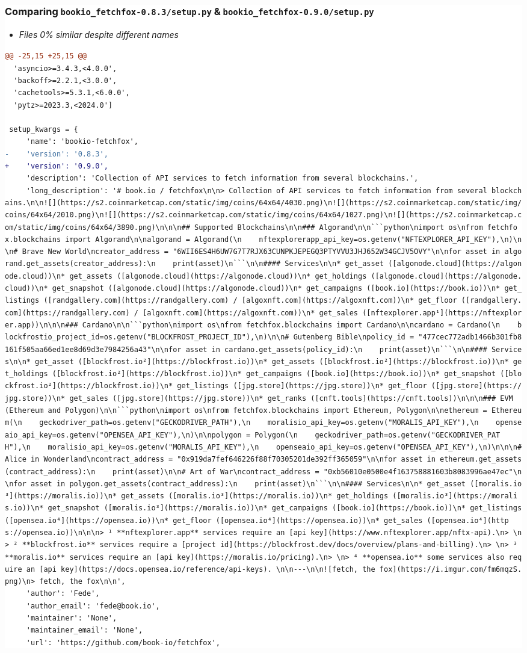 ### Comparing `bookio_fetchfox-0.8.3/setup.py` & `bookio_fetchfox-0.9.0/setup.py`

 * *Files 0% similar despite different names*

```diff
@@ -25,15 +25,15 @@
  'asyncio>=3.4.3,<4.0.0',
  'backoff>=2.2.1,<3.0.0',
  'cachetools>=5.3.1,<6.0.0',
  'pytz>=2023.3,<2024.0']
 
 setup_kwargs = {
     'name': 'bookio-fetchfox',
-    'version': '0.8.3',
+    'version': '0.9.0',
     'description': 'Collection of API services to fetch information from several blockchains.',
     'long_description': '# book.io / fetchfox\n\n> Collection of API services to fetch information from several blockchains.\n\n![](https://s2.coinmarketcap.com/static/img/coins/64x64/4030.png)\n![](https://s2.coinmarketcap.com/static/img/coins/64x64/2010.png)\n![](https://s2.coinmarketcap.com/static/img/coins/64x64/1027.png)\n![](https://s2.coinmarketcap.com/static/img/coins/64x64/3890.png)\n\n\n## Supported Blockchains\n\n### Algorand\n\n```python\nimport os\nfrom fetchfox.blockchains import Algorand\n\nalgorand = Algorand(\n    nftexplorerapp_api_key=os.getenv("NFTEXPLORER_API_KEY"),\n)\n\n# Brave New World\ncreator_address = "6WII6ES4H6UW7G7T7RJX63CUNPKJEPEGQ3PTYVVU3JHJ652W34GCJV5OVY"\n\nfor asset in algorand.get_assets(creator_address):\n    print(asset)\n```\n\n#### Services\n\n* get_asset ([algonode.cloud](https://algonode.cloud))\n* get_assets ([algonode.cloud](https://algonode.cloud))\n* get_holdings ([algonode.cloud](https://algonode.cloud))\n* get_snapshot ([algonode.cloud](https://algonode.cloud))\n* get_campaigns ([book.io](https://book.io))\n* get_listings ([randgallery.com](https://randgallery.com) / [algoxnft.com](https://algoxnft.com))\n* get_floor ([randgallery.com](https://randgallery.com) / [algoxnft.com](https://algoxnft.com))\n* get_sales ([nftexplorer.app¹](https://nftexplorer.app))\n\n\n### Cardano\n\n```python\nimport os\nfrom fetchfox.blockchains import Cardano\n\ncardano = Cardano(\n    blockfrostio_project_id=os.getenv("BLOCKFROST_PROJECT_ID"),\n)\n\n# Gutenberg Bible\npolicy_id = "477cec772adb1466b301fb8161f505aa66ed1ee8d69d3e7984256a43"\n\nfor asset in cardano.get_assets(policy_id):\n    print(asset)\n```\n\n#### Services\n\n* get_asset ([blockfrost.io²](https://blockfrost.io))\n* get_assets ([blockfrost.io²](https://blockfrost.io))\n* get_holdings ([blockfrost.io²](https://blockfrost.io))\n* get_campaigns ([book.io](https://book.io))\n* get_snapshot ([blockfrost.io²](https://blockfrost.io))\n* get_listings ([jpg.store](https://jpg.store))\n* get_floor ([jpg.store](https://jpg.store))\n* get_sales ([jpg.store](https://jpg.store))\n* get_ranks ([cnft.tools](https://cnft.tools))\n\n\n### EVM (Ethereum and Polygon)\n\n```python\nimport os\nfrom fetchfox.blockchains import Ethereum, Polygon\n\nethereum = Ethereum(\n    geckodriver_path=os.getenv("GECKODRIVER_PATH"),\n    moralisio_api_key=os.getenv("MORALIS_API_KEY"),\n    openseaio_api_key=os.getenv("OPENSEA_API_KEY"),\n)\n\npolygon = Polygon(\n    geckodriver_path=os.getenv("GECKODRIVER_PATH"),\n    moralisio_api_key=os.getenv("MORALIS_API_KEY"),\n    openseaio_api_key=os.getenv("OPENSEA_API_KEY"),\n)\n\n\n# Alice in Wonderland\ncontract_address = "0x919da7fef646226f88f70305201de392ff365059"\n\nfor asset in ethereum.get_assets(contract_address):\n    print(asset)\n\n# Art of War\ncontract_address = "0xb56010e0500e4f163758881603b8083996ae47ec"\n\nfor asset in polygon.get_assets(contract_address):\n    print(asset)\n```\n\n#### Services\n\n* get_asset ([moralis.io³](https://moralis.io))\n* get_assets ([moralis.io³](https://moralis.io))\n* get_holdings ([moralis.io³](https://moralis.io))\n* get_snapshot ([moralis.io³](https://moralis.io))\n* get_campaigns ([book.io](https://book.io))\n* get_listings ([opensea.io⁴](https://opensea.io))\n* get_floor ([opensea.io⁴](https://opensea.io))\n* get_sales ([opensea.io⁴](https://opensea.io))\n\n\n> ¹ **nftexplorer.app** services require an [api key](https://www.nftexplorer.app/nftx-api).\n> \n> ² **blockfrost.io** services require a [project id](https://blockfrost.dev/docs/overview/plans-and-billing).\n> \n> ³ **moralis.io** services require an [api key](https://moralis.io/pricing).\n> \n> ⁴ **opensea.io** some services also require an [api key](https://docs.opensea.io/reference/api-keys). \n\n---\n\n![fetch, the fox](https://i.imgur.com/fm6mqzS.png)\n> fetch, the fox\n\n',
     'author': 'Fede',
     'author_email': 'fede@book.io',
     'maintainer': 'None',
     'maintainer_email': 'None',
     'url': 'https://github.com/book-io/fetchfox',
```
